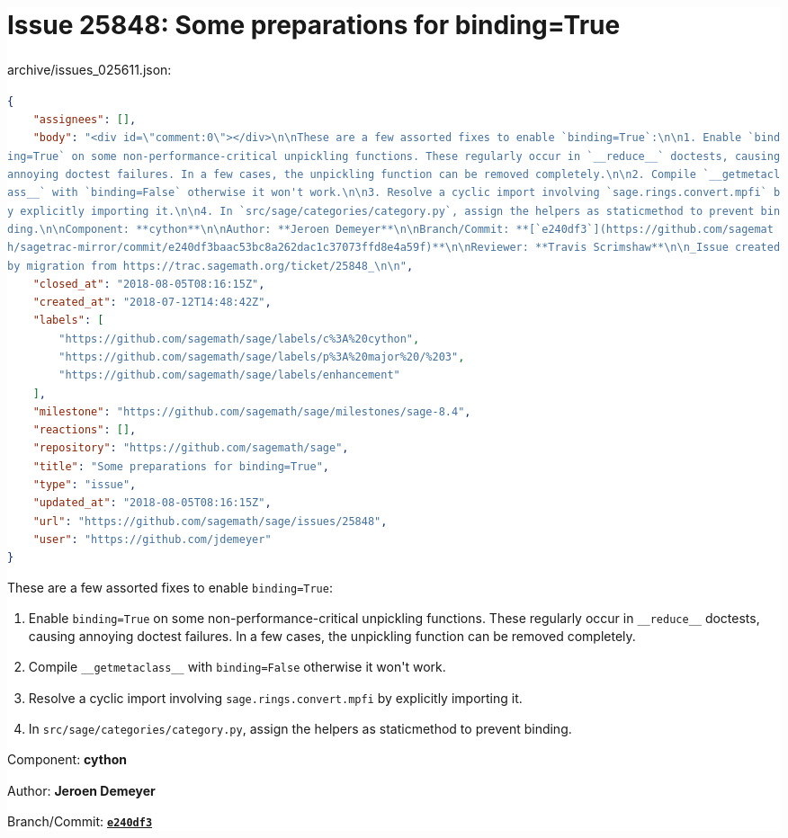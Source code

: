 # Issue 25848: Some preparations for binding=True

archive/issues_025611.json:
```json
{
    "assignees": [],
    "body": "<div id=\"comment:0\"></div>\n\nThese are a few assorted fixes to enable `binding=True`:\n\n1. Enable `binding=True` on some non-performance-critical unpickling functions. These regularly occur in `__reduce__` doctests, causing annoying doctest failures. In a few cases, the unpickling function can be removed completely.\n\n2. Compile `__getmetaclass__` with `binding=False` otherwise it won't work.\n\n3. Resolve a cyclic import involving `sage.rings.convert.mpfi` by explicitly importing it.\n\n4. In `src/sage/categories/category.py`, assign the helpers as staticmethod to prevent binding.\n\nComponent: **cython**\n\nAuthor: **Jeroen Demeyer**\n\nBranch/Commit: **[`e240df3`](https://github.com/sagemath/sagetrac-mirror/commit/e240df3baac53bc8a262dac1c37073ffd8e4a59f)**\n\nReviewer: **Travis Scrimshaw**\n\n_Issue created by migration from https://trac.sagemath.org/ticket/25848_\n\n",
    "closed_at": "2018-08-05T08:16:15Z",
    "created_at": "2018-07-12T14:48:42Z",
    "labels": [
        "https://github.com/sagemath/sage/labels/c%3A%20cython",
        "https://github.com/sagemath/sage/labels/p%3A%20major%20/%203",
        "https://github.com/sagemath/sage/labels/enhancement"
    ],
    "milestone": "https://github.com/sagemath/sage/milestones/sage-8.4",
    "reactions": [],
    "repository": "https://github.com/sagemath/sage",
    "title": "Some preparations for binding=True",
    "type": "issue",
    "updated_at": "2018-08-05T08:16:15Z",
    "url": "https://github.com/sagemath/sage/issues/25848",
    "user": "https://github.com/jdemeyer"
}
```
<div id="comment:0"></div>

These are a few assorted fixes to enable `binding=True`:

1. Enable `binding=True` on some non-performance-critical unpickling functions. These regularly occur in `__reduce__` doctests, causing annoying doctest failures. In a few cases, the unpickling function can be removed completely.

2. Compile `__getmetaclass__` with `binding=False` otherwise it won't work.

3. Resolve a cyclic import involving `sage.rings.convert.mpfi` by explicitly importing it.

4. In `src/sage/categories/category.py`, assign the helpers as staticmethod to prevent binding.

Component: **cython**

Author: **Jeroen Demeyer**

Branch/Commit: **[`e240df3`](https://github.com/sagemath/sagetrac-mirror/commit/e240df3baac53bc8a262dac1c37073ffd8e4a59f)**
